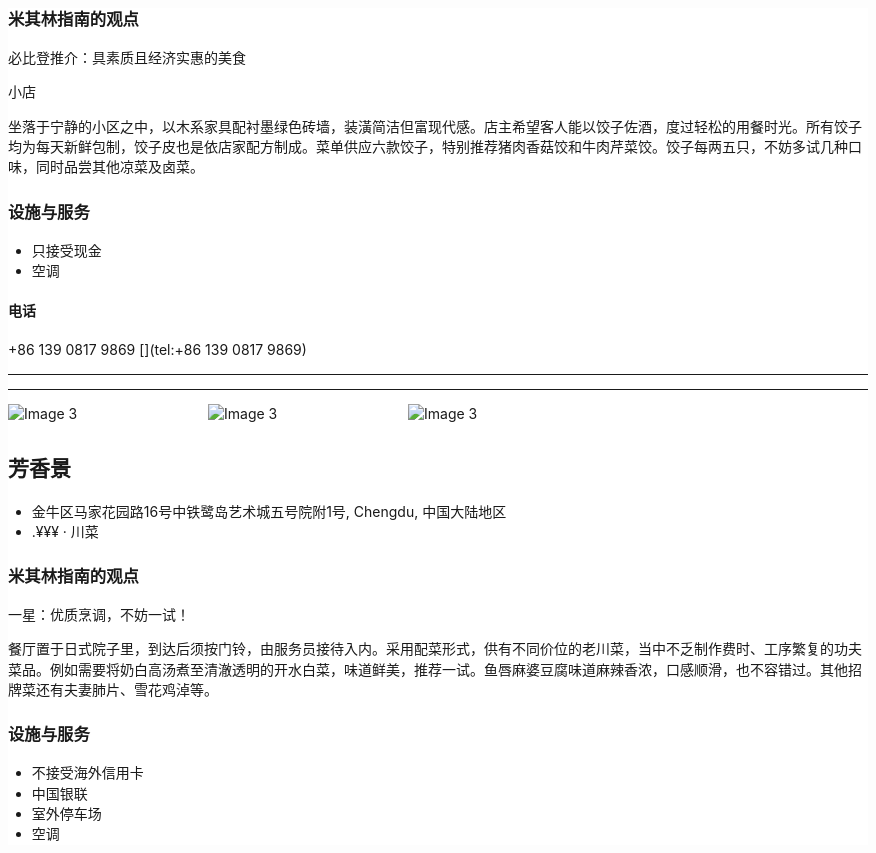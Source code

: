 ###  米其林指南的观点


必比登推介：具素质且经济实惠的美食


小店

坐落于宁静的小区之中，以木系家具配衬墨绿色砖墙，装潢简洁但富现代感。店主希望客人能以饺子佐酒，度过轻松的用餐时光。所有饺子均为每天新鲜包制，饺子皮也是依店家配方制成。菜单供应六款饺子，特别推荐猪肉香菇饺和牛肉芹菜饺。饺子每两五只，不妨多试几种口味，同时品尝其他凉菜及卤菜。

###  设施与服务

  * 只接受现金 
  * 空调 

####  电话

+86 139 0817 9869  [](tel:+86 139 0817 9869)



----
----

<div style="display:flex;">

<img src="https://axwwgrkdco.cloudimg.io/v7/__gmpics__/49562faf1c584b47949de42cc58d6535" alt="Image 3" style="width: 200px; height: auto;">

<img src="https://axwwgrkdco.cloudimg.io/v7/__gmpics__/3d799d8477664582888bdbfa382b8bcb" alt="Image 3" style="width: 200px; height: auto;">

<img src="https://axwwgrkdco.cloudimg.io/v7/__gmpics__/19f2c5e2449f4aa6bf8b16b309970e01" alt="Image 3" style="width: 200px; height: auto;">


</div>

## 芳香景

  * 金牛区马家花园路16号中铁鹭岛艺术城五号院附1号, Chengdu, 中国大陆地区
  * .¥¥¥ · 川菜 





###  米其林指南的观点


一星：优质烹调，不妨一试！

餐厅置于日式院子里，到达后须按门铃，由服务员接待入内。采用配菜形式，供有不同价位的老川菜，当中不乏制作费时、工序繁复的功夫菜品。例如需要将奶白高汤煮至清澈透明的开水白菜，味道鲜美，推荐一试。鱼唇麻婆豆腐味道麻辣香浓，口感顺滑，也不容错过。其他招牌菜还有夫妻肺片、雪花鸡淖等。

###  设施与服务

  * 不接受海外信用卡 
  * 中国银联 
  * 室外停车场 
  * 空调 
